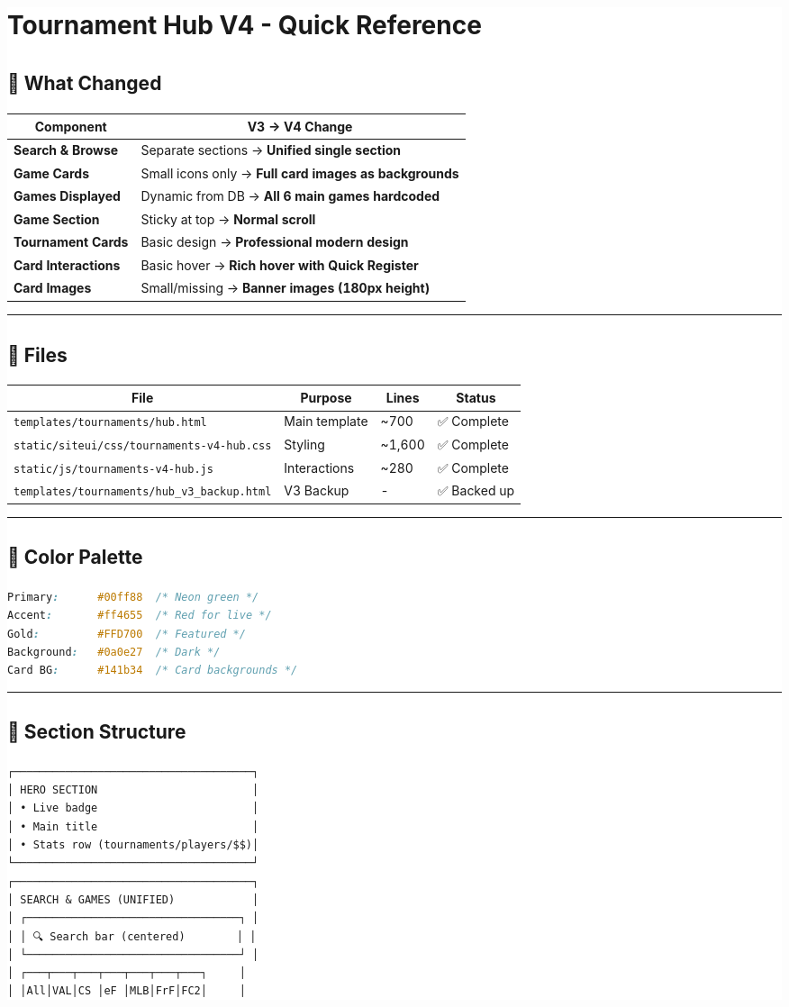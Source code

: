 # Tournament Hub V4 - Quick Reference

## 🎯 What Changed

| Component | V3 → V4 Change |
|-----------|----------------|
| **Search & Browse** | Separate sections → **Unified single section** |
| **Game Cards** | Small icons only → **Full card images as backgrounds** |
| **Games Displayed** | Dynamic from DB → **All 6 main games hardcoded** |
| **Game Section** | Sticky at top → **Normal scroll** |
| **Tournament Cards** | Basic design → **Professional modern design** |
| **Card Interactions** | Basic hover → **Rich hover with Quick Register** |
| **Card Images** | Small/missing → **Banner images (180px height)** |

---

## 📁 Files

| File | Purpose | Lines | Status |
|------|---------|-------|--------|
| `templates/tournaments/hub.html` | Main template | ~700 | ✅ Complete |
| `static/siteui/css/tournaments-v4-hub.css` | Styling | ~1,600 | ✅ Complete |
| `static/js/tournaments-v4-hub.js` | Interactions | ~280 | ✅ Complete |
| `templates/tournaments/hub_v3_backup.html` | V3 Backup | - | ✅ Backed up |

---

## 🎨 Color Palette

```css
Primary:      #00ff88  /* Neon green */
Accent:       #ff4655  /* Red for live */
Gold:         #FFD700  /* Featured */
Background:   #0a0e27  /* Dark */
Card BG:      #141b34  /* Card backgrounds */
```

---

## 🧩 Section Structure

```
┌─────────────────────────────────────┐
│ HERO SECTION                        │
│ • Live badge                        │
│ • Main title                        │
│ • Stats row (tournaments/players/$$)│
└─────────────────────────────────────┘
┌─────────────────────────────────────┐
│ SEARCH & GAMES (UNIFIED)            │
│ ┌─────────────────────────────────┐ │
│ │ 🔍 Search bar (centered)        │ │
│ └─────────────────────────────────┘ │
│ ┌───┬───┬───┬───┬───┬───┬───┐     │
│ │All│VAL│CS │eF │MLB│FrF│FC2│     │
```